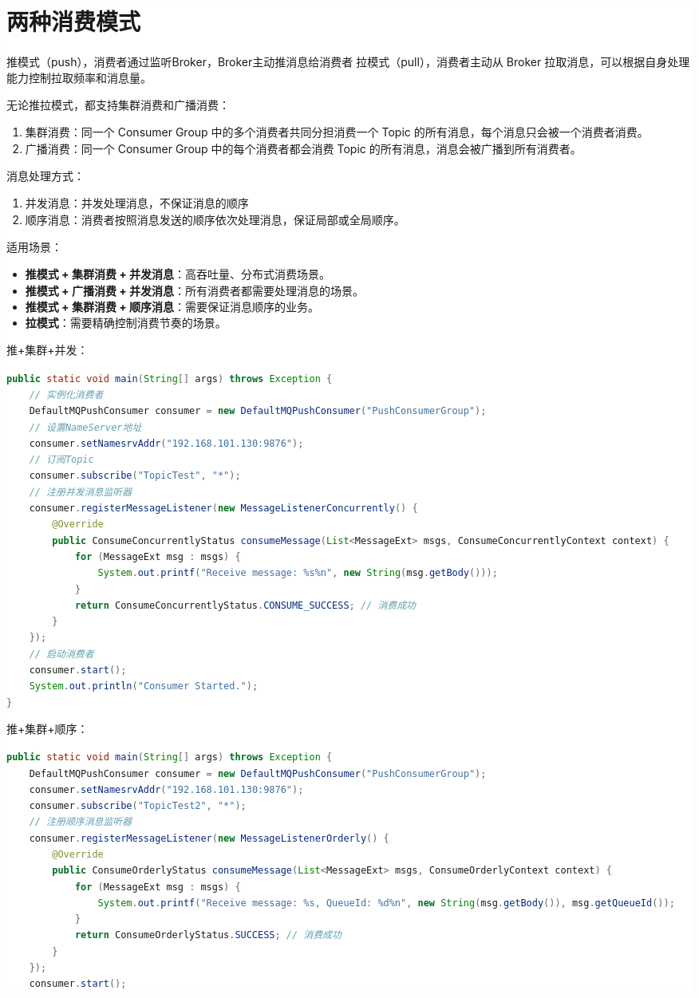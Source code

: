 

# 两种消费模式
推模式（push），消费者通过监听Broker，Broker主动推消息给消费者
拉模式（pull），消费者主动从 Broker 拉取消息，可以根据自身处理能力控制拉取频率和消息量。

无论推拉模式，都支持集群消费和广播消费：
1. 集群消费：同一个 Consumer Group 中的多个消费者共同分担消费一个 Topic 的所有消息，每个消息只会被一个消费者消费。
2. 广播消费：同一个 Consumer Group 中的每个消费者都会消费 Topic 的所有消息，消息会被广播到所有消费者。

消息处理方式：
1. 并发消息：并发处理消息，不保证消息的顺序
2. 顺序消息：消费者按照消息发送的顺序依次处理消息，保证局部或全局顺序。

适用场景：
+ **推模式 + 集群消费 + 并发消息**：高吞吐量、分布式消费场景。
+ **推模式 + 广播消费 + 并发消息**：所有消费者都需要处理消息的场景。
+ **推模式 + 集群消费 + 顺序消息**：需要保证消息顺序的业务。
+ **拉模式**：需要精确控制消费节奏的场景。



推+集群+并发：
```java
public static void main(String[] args) throws Exception {
    // 实例化消费者
    DefaultMQPushConsumer consumer = new DefaultMQPushConsumer("PushConsumerGroup");
    // 设置NameServer地址
    consumer.setNamesrvAddr("192.168.101.130:9876");
    // 订阅Topic
    consumer.subscribe("TopicTest", "*");
    // 注册并发消息监听器
    consumer.registerMessageListener(new MessageListenerConcurrently() {
        @Override
        public ConsumeConcurrentlyStatus consumeMessage(List<MessageExt> msgs, ConsumeConcurrentlyContext context) {
            for (MessageExt msg : msgs) {
                System.out.printf("Receive message: %s%n", new String(msg.getBody()));
            }
            return ConsumeConcurrentlyStatus.CONSUME_SUCCESS; // 消费成功
        }
    });
    // 启动消费者
    consumer.start();
    System.out.println("Consumer Started.");
}
```

推+集群+顺序：
```java
public static void main(String[] args) throws Exception {
    DefaultMQPushConsumer consumer = new DefaultMQPushConsumer("PushConsumerGroup");
    consumer.setNamesrvAddr("192.168.101.130:9876");
    consumer.subscribe("TopicTest2", "*");
    // 注册顺序消息监听器
    consumer.registerMessageListener(new MessageListenerOrderly() {
        @Override
        public ConsumeOrderlyStatus consumeMessage(List<MessageExt> msgs, ConsumeOrderlyContext context) {
            for (MessageExt msg : msgs) {
                System.out.printf("Receive message: %s, QueueId: %d%n", new String(msg.getBody()), msg.getQueueId());
            }
            return ConsumeOrderlyStatus.SUCCESS; // 消费成功
        }
    });
    consumer.start();
```